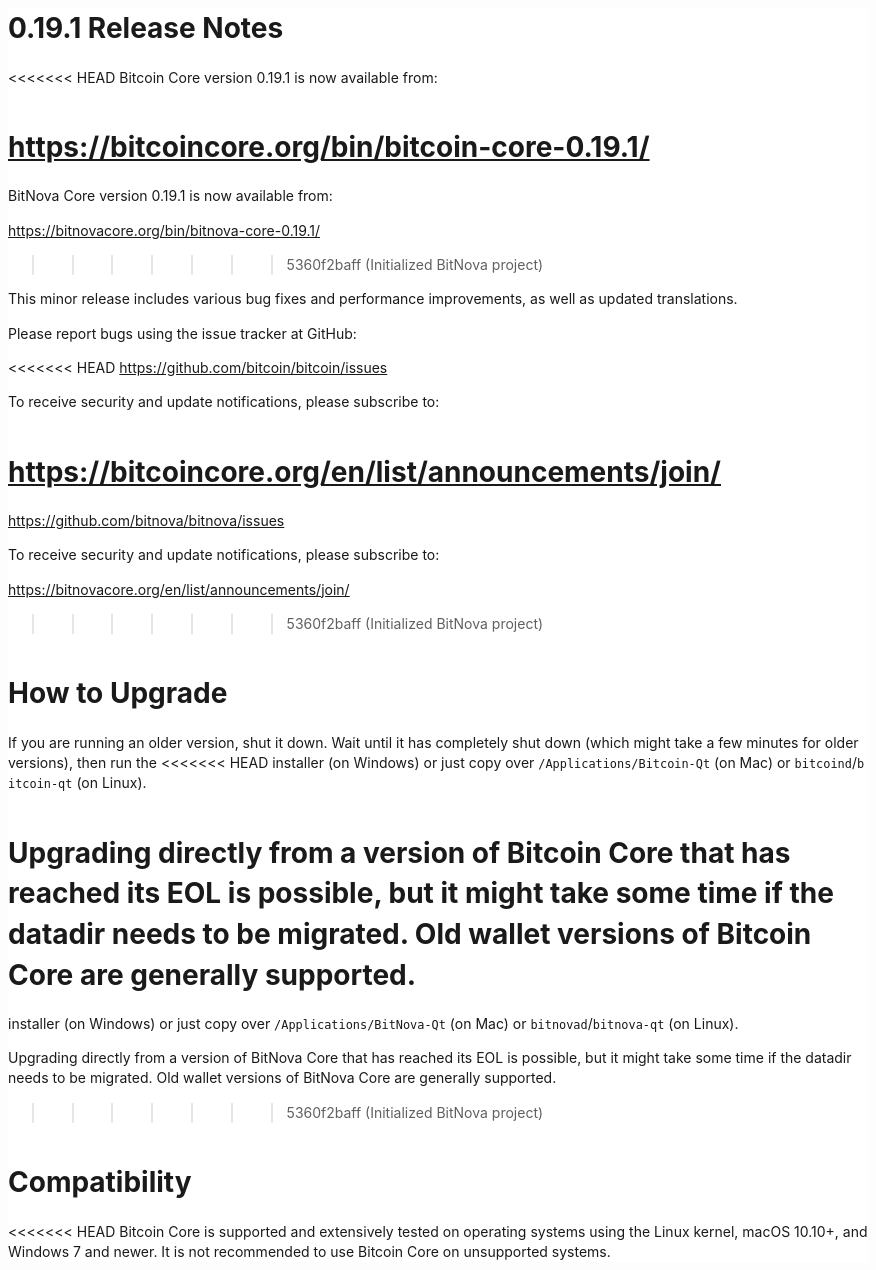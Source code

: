 0.19.1 Release Notes
===============================

<<<<<<< HEAD
Bitcoin Core version 0.19.1 is now available from:

  <https://bitcoincore.org/bin/bitcoin-core-0.19.1/>
=======
BitNova Core version 0.19.1 is now available from:

  <https://bitnovacore.org/bin/bitnova-core-0.19.1/>
>>>>>>> 5360f2baff (Initialized BitNova project)

This minor release includes various bug fixes and performance
improvements, as well as updated translations.

Please report bugs using the issue tracker at GitHub:

<<<<<<< HEAD
  <https://github.com/bitcoin/bitcoin/issues>

To receive security and update notifications, please subscribe to:

  <https://bitcoincore.org/en/list/announcements/join/>
=======
  <https://github.com/bitnova/bitnova/issues>

To receive security and update notifications, please subscribe to:

  <https://bitnovacore.org/en/list/announcements/join/>
>>>>>>> 5360f2baff (Initialized BitNova project)

How to Upgrade
==============

If you are running an older version, shut it down. Wait until it has completely
shut down (which might take a few minutes for older versions), then run the
<<<<<<< HEAD
installer (on Windows) or just copy over `/Applications/Bitcoin-Qt` (on Mac)
or `bitcoind`/`bitcoin-qt` (on Linux).

Upgrading directly from a version of Bitcoin Core that has reached its EOL is
possible, but it might take some time if the datadir needs to be migrated. Old
wallet versions of Bitcoin Core are generally supported.
=======
installer (on Windows) or just copy over `/Applications/BitNova-Qt` (on Mac)
or `bitnovad`/`bitnova-qt` (on Linux).

Upgrading directly from a version of BitNova Core that has reached its EOL is
possible, but it might take some time if the datadir needs to be migrated. Old
wallet versions of BitNova Core are generally supported.
>>>>>>> 5360f2baff (Initialized BitNova project)

Compatibility
==============

<<<<<<< HEAD
Bitcoin Core is supported and extensively tested on operating systems using
the Linux kernel, macOS 10.10+, and Windows 7 and newer. It is not recommended
to use Bitcoin Core on unsupported systems.

